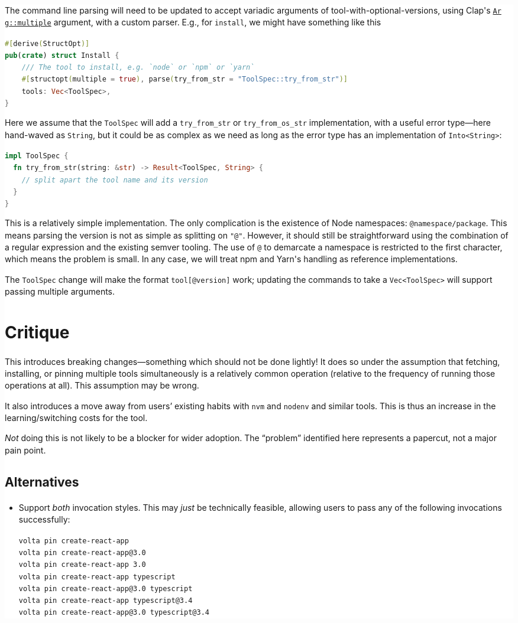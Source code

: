The command line parsing will need to be updated to accept variadic arguments of tool-with-optional-versions, using Clap's [`Arg::multiple`](https://docs.rs/clap/2.32.0/clap/struct.Arg.html#method.multiple) argument, with a custom parser. E.g., for `install`, we might have something like this

```rust
#[derive(StructOpt)]
pub(crate) struct Install {
    /// The tool to install, e.g. `node` or `npm` or `yarn`
    #[structopt(multiple = true), parse(try_from_str = "ToolSpec::try_from_str")]
    tools: Vec<ToolSpec>,
}
```

Here we assume that the `ToolSpec` will add a `try_from_str` or `try_from_os_str` implementation, with a useful error type—here hand-waved as `String`, but it could be as complex as we need as long as the error type has an implementation of `Into<String>`:

```rust
impl ToolSpec {
  fn try_from_str(string: &str) -> Result<ToolSpec, String> {
    // split apart the tool name and its version
  }
}
```

This is a relatively simple implementation. The only complication is the existence of Node namespaces: `@namespace/package`. This means parsing the version is not as simple as splitting on `"@"`. However, it should still be straightforward using the combination of a regular expression and the existing semver tooling. The use of `@` to demarcate a namespace is restricted to the first character, which means the problem is small. In any case, we will treat npm and Yarn's handling as reference implementations.

The `ToolSpec` change will make the format `tool[@version]` work; updating the commands to take a `Vec<ToolSpec>` will support passing multiple arguments.

# Critique
[critique]: #critique

This introduces breaking changes—something which should not be done lightly! It does so under the assumption that fetching, installing, or pinning multiple tools simultaneously is a relatively common operation (relative to the frequency of running those operations at all). This assumption may be wrong.

It also introduces a move away from users’ existing habits with `nvm` and `nodenv` and similar tools. This is thus an increase in the learning/switching costs for the tool.

*Not* doing this is not likely to be a blocker for wider adoption. The “problem” identified here represents a papercut, not a major pain point.

## Alternatives

-   Support *both* invocation styles. This may *just* be technically feasible, allowing users to pass any of the following invocations successfully:

    ```sh
    volta pin create-react-app
    volta pin create-react-app@3.0
    volta pin create-react-app 3.0
    volta pin create-react-app typescript
    volta pin create-react-app@3.0 typescript
    volta pin create-react-app typescript@3.4
    volta pin create-react-app@3.0 typescript@3.4
    ```


[summary]: #summary
[motivation]: #motivation
[pedagogy]: #pedagogy
[details]: #details
[unresolved]: #unresolved-questions